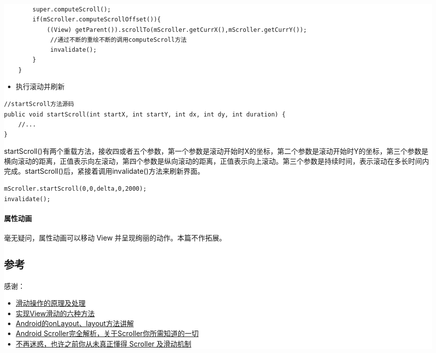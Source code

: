 ```
        super.computeScroll();
        if(mScroller.computeScrollOffset()){
            ((View) getParent()).scrollTo(mScroller.getCurrX(),mScroller.getCurrY());
             //通过不断的重绘不断的调用computeScroll方法
             invalidate();
        }  
    }
```

- 执行滚动并刷新
```
//startScroll方法源码
public void startScroll(int startX, int startY, int dx, int dy, int duration) {
    //...
}
```
startScroll()有两个重载方法，接收四或者五个参数，第一个参数是滚动开始时X的坐标，第二个参数是滚动开始时Y的坐标，第三个参数是横向滚动的距离，正值表示向左滚动，第四个参数是纵向滚动的距离，正值表示向上滚动。第三个参数是持续时间，表示滚动在多长时间内完成。startScroll()后，紧接着调用invalidate()方法来刷新界面。

```
mScroller.startScroll(0,0,delta,0,2000);
invalidate();
```

#### 属性动画
毫无疑问，属性动画可以移动 View 并呈现绚丽的动作。本篇不作拓展。

## 参考
感谢：
- [滑动操作的原理及处理](https://www.jianshu.com/p/4c7aa2eff9c6)
- [实现View滑动的六种方法](https://blog.csdn.net/itachi85/article/details/50724558)
- [Android的onLayout、layout方法讲解](https://blog.csdn.net/pocoyoshamoo/article/details/23165409)
- [Android Scroller完全解析，关于Scroller你所需知道的一切](https://blog.csdn.net/guolin_blog/article/details/48719871)
- [不再迷惑，也许之前你从未真正懂得 Scroller 及滑动机制](https://blog.csdn.net/briblue/article/details/73441698)





